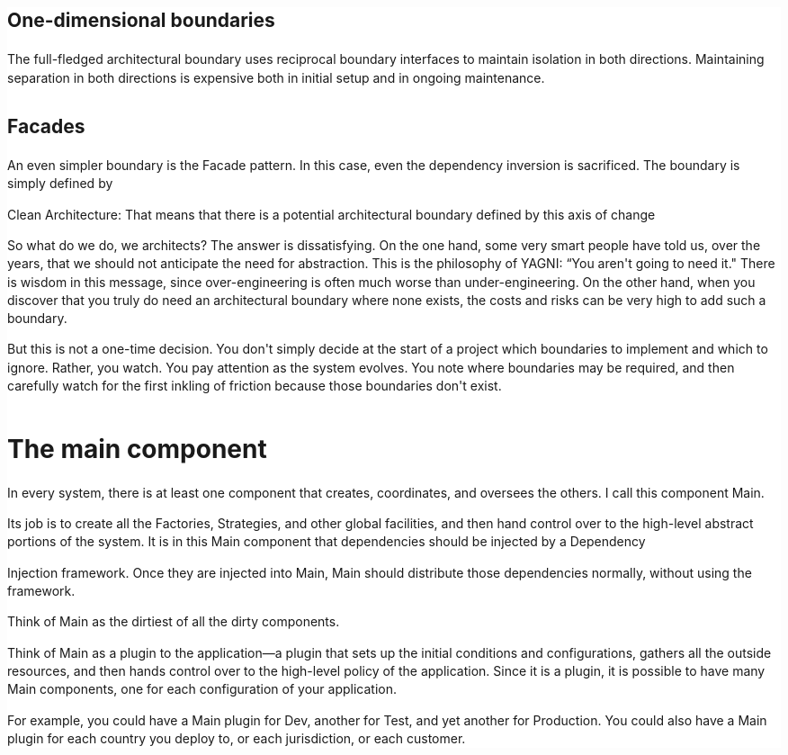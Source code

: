## One-dimensional boundaries

The full-fledged architectural boundary uses reciprocal boundary interfaces to
maintain isolation in both directions. Maintaining separation in both directions
is expensive both in initial setup and in ongoing maintenance. 

## Facades

An even simpler boundary is the Facade pattern. In this case, even the
dependency inversion is sacrificed. The boundary is simply defined by

Clean Architecture: That means that there is a potential architectural boundary
defined by this axis of change

So what do we do, we architects? The answer is dissatisfying. On the one hand,
some very smart people have told us, over the years, that we should not
anticipate the need for abstraction. This is the philosophy of YAGNI: “You
aren't going to need it." There is wisdom in this message, since
over-engineering is often much worse than under-engineering. On the other hand,
when you discover that you truly do need an architectural boundary where none
exists, the costs and risks can be very high to add such a boundary.

But this is not a one-time decision. You don't simply decide at the start of a
project which boundaries to implement and which to ignore. Rather, you watch.
You pay attention as the system evolves. You note where boundaries may be
required, and then carefully watch for the first inkling of friction because
those boundaries don't exist.  


# The main component

In every system, there is at least one component that creates, coordinates, and
oversees the others. I call this component Main.

Its job is to create all the Factories, Strategies, and other global facilities,
and then hand control over to the high-level abstract portions of the system.
It is in this Main component that dependencies should be injected by a
Dependency

Injection framework. Once they are injected into Main, Main should distribute
those dependencies normally, without using the framework.

Think of Main as the dirtiest of all the dirty components.

Think of Main as a plugin to the application—a plugin that sets up the initial
conditions and configurations, gathers all the outside resources, and then hands
control over to the high-level policy of the application. Since it is a plugin,
it is possible to have many Main components, one for each configuration of your
application. 

For example, you could have a Main plugin for Dev, another for Test, and yet
another for Production. You could also have a Main plugin for each country you
deploy to, or each jurisdiction, or each customer. 
